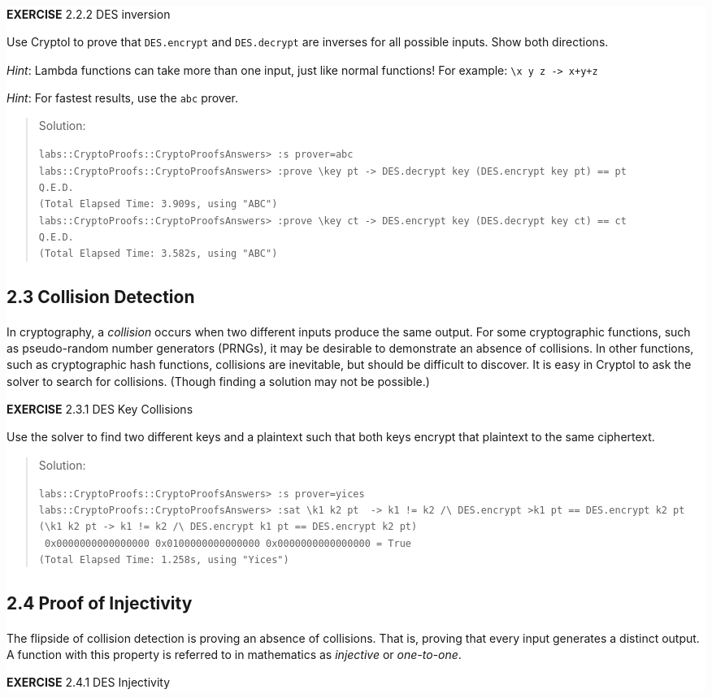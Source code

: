 **EXERCISE** 2.2.2 DES inversion

Use Cryptol to prove that `DES.encrypt` and `DES.decrypt` are inverses for all possible inputs. Show both directions.

*Hint*: Lambda functions can take more than one input, just like normal functions! For example: `\x y z -> x+y+z`

*Hint*: For fastest results, use the `abc` prover.

>Solution:
>
>```shell
>labs::CryptoProofs::CryptoProofsAnswers> :s prover=abc
>labs::CryptoProofs::CryptoProofsAnswers> :prove \key pt -> DES.decrypt key (DES.encrypt key pt) == pt
>Q.E.D.
>(Total Elapsed Time: 3.909s, using "ABC")
>labs::CryptoProofs::CryptoProofsAnswers> :prove \key ct -> DES.encrypt key (DES.decrypt key ct) == ct
>Q.E.D.
>(Total Elapsed Time: 3.582s, using "ABC")
>```

## 2.3 Collision Detection

In cryptography, a *collision* occurs when two different inputs produce the same output. For some cryptographic functions, such as pseudo-random number generators (PRNGs), it may be desirable to demonstrate an absence of collisions. In other functions, such as cryptographic hash functions, collisions are inevitable, but should be difficult to discover. It is easy in Cryptol to ask the solver to search for collisions. (Though finding a solution may not be possible.)

**EXERCISE** 2.3.1 DES Key Collisions

Use the solver to find two different keys and a plaintext such that both keys encrypt that plaintext to the same ciphertext.

> Solution:
>```shell
>labs::CryptoProofs::CryptoProofsAnswers> :s prover=yices
>labs::CryptoProofs::CryptoProofsAnswers> :sat \k1 k2 pt  -> k1 != k2 /\ DES.encrypt >k1 pt == DES.encrypt k2 pt
>(\k1 k2 pt -> k1 != k2 /\ DES.encrypt k1 pt == DES.encrypt k2 pt)
>  0x0000000000000000 0x0100000000000000 0x0000000000000000 = True
>(Total Elapsed Time: 1.258s, using "Yices")
>```

## 2.4 Proof of Injectivity

The flipside of collision detection is proving an absence of collisions. That is, proving that every input generates a distinct output. A function with this property is referred to in mathematics as *injective* or *one-to-one*.

**EXERCISE** 2.4.1 DES Injectivity
